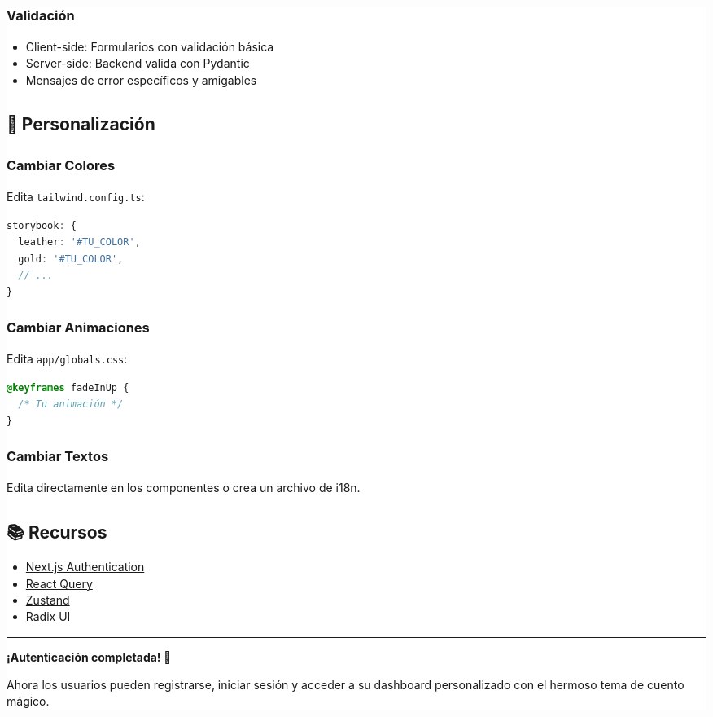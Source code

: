 ### Validación
- Client-side: Formularios con validación básica
- Server-side: Backend valida con Pydantic
- Mensajes de error específicos y amigables

## 🎨 Personalización

### Cambiar Colores
Edita `tailwind.config.ts`:
```typescript
storybook: {
  leather: '#TU_COLOR',
  gold: '#TU_COLOR',
  // ...
}
```

### Cambiar Animaciones
Edita `app/globals.css`:
```css
@keyframes fadeInUp {
  /* Tu animación */
}
```

### Cambiar Textos
Edita directamente en los componentes o crea un archivo de i18n.

## 📚 Recursos

- [Next.js Authentication](https://nextjs.org/docs/authentication)
- [React Query](https://tanstack.com/query/latest)
- [Zustand](https://zustand-demo.pmnd.rs)
- [Radix UI](https://www.radix-ui.com)

---

**¡Autenticación completada! 🎉**

Ahora los usuarios pueden registrarse, iniciar sesión y acceder a su dashboard personalizado con el hermoso tema de cuento mágico.
